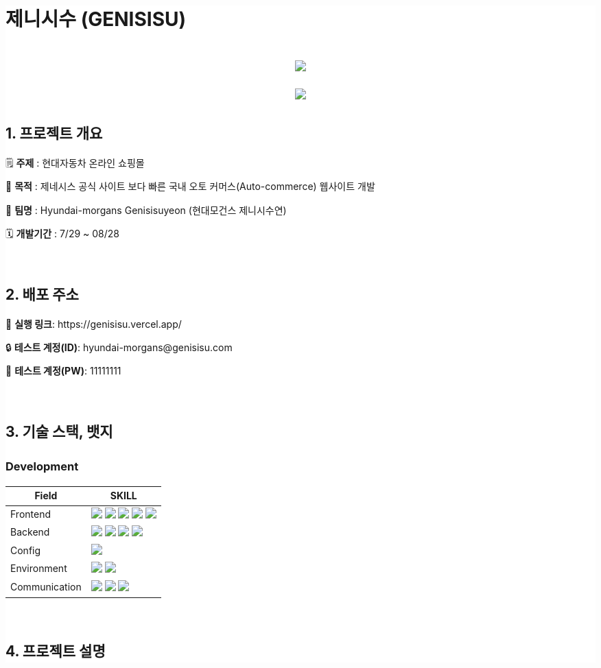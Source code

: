 # 제니시수 (GENISISU)

</br>
<div align="center">
  <img src="https://github.com/user-attachments/assets/65cbc531-12bd-442d-bd6c-5e1e8aad4ef9" width="500" />
</div>
</br>

<div align=center>
  <a href="https://hits.seeyoufarm.com">
     <img src="https://hits.seeyoufarm.com/api/count/incr/badge.svg?url=https%3A%2F%2Fgithub.com%2FFRONTENDSCHOOLPLUS2%2Fhyundai-morgans&count_bg=%2379C83D&title_bg=%23555555&icon=&icon_color=%23E7E7E7&title=hits&edge_flat=false" width="90" />  
  </a>
</div>

## 1. 프로젝트 개요

<p>🗒️ <strong>주제</strong> : 현대자동차 온라인 쇼핑몰</p>
<p>🎯 <strong>목적</strong> : 제네시스 공식 사이트 보다 빠른 국내 오토 커머스(Auto-commerce) 웹사이트 개발</p>
<p>👥 <strong>팀명</strong> : Hyundai-morgans Genisisuyeon (현대모건스 제니시수연)</p>
<p>🗓️ <strong>개발기간</strong> : 7/29 ~ 08/28</p>
</br>

## 2. 배포 주소

<p>🔗 <strong>실행 링크</strong>: https://genisisu.vercel.app/</p>
<p>🔒 <strong>테스트 계정(ID)</strong>: hyundai-morgans@genisisu.com</p>
<p>🔑 <strong>테스트 계정(PW)</strong>: 11111111</p>
</br>

## 3. 기술 스택, 뱃지

### Development

| Field         | SKILL                                                                                                                                                                                                                                                                                                                                                                                                                                                                                                                                                                                                                                 |
| ------------- | ------------------------------------------------------------------------------------------------------------------------------------------------------------------------------------------------------------------------------------------------------------------------------------------------------------------------------------------------------------------------------------------------------------------------------------------------------------------------------------------------------------------------------------------------------------------------------------------------------------------------------------- |
| Frontend      | <img height="25" src="https://img.shields.io/badge/Next-black?style=for-the-badge&logo=next.js&logoColor=white"/> <img height="25" src="https://img.shields.io/badge/typescript-%23007ACC.svg?style=for-the-badge&logo=typescript&logoColor=white"/> <img height="25" src="https://img.shields.io/badge/css3-%231572B6.svg?style=for-the-badge&logo=css3&logoColor=white"> <img height="25" src="https://img.shields.io/badge/tailwindcss-%2338B2AC.svg?style=for-the-badge&logo=tailwind-css&logoColor=white"/> <img height="25" src="https://img.shields.io/badge/Zustand-000000?style=for-the-badge&logo=Zustand&logoColor=white"> |
| Backend       | <img height="25" src="https://img.shields.io/badge/Node.js-5FA04E?style=for-the-badge&logo=Node.js&logoColor=white"> <img height="25" src="https://img.shields.io/badge/express.js-000000.svg?style=for-the-badge&logo=express&logoColor=%2361DAFB" /> <img height="25" src="https://img.shields.io/badge/mongodb-47A248.svg?style=for-the-badge&logo=mongodb&logoColor=white"/> <img height="25" src="https://img.shields.io/badge/python-3776AB?style=for-the-badge&logo=Python&logoColor=white"/>                                                                                                                                  |
| Config        | <img height="25" src="https://img.shields.io/badge/NPM-CB3837.svg?style=for-the-badge&logo=npm&logoColor=white" />                                                                                                                                                                                                                                                                                                                                                                                                                                                                                                                    |
| Environment   | <img height="25" src="https://img.shields.io/badge/vite-%23646CFF.svg?style=for-the-badge&logo=vite&logoColor=white" /> <img height="25" src="https://img.shields.io/badge/vercel-%23000000.svg?style=for-the-badge&logo=vercel&logoColor=white"/>                                                                                                                                                                                                                                                                                                                                                                                    |
| Communication | <img height="25" src="https://img.shields.io/badge/Notion-000000.svg?style=for-the-badge&logo=notion&logoColor=white" /> <img height="25" src="https://img.shields.io/badge/figma-F24E1E.svg?style=for-the-badge&logo=figma&logoColor=white" /> <img height="25" src="https://img.shields.io/badge/Discord-5865F2.svg?style=for-the-badge&logo=Discord&logoColor=white" />                                                                                                                                                                                                                                                            |

</br>

## 4. 프로젝트 설명
